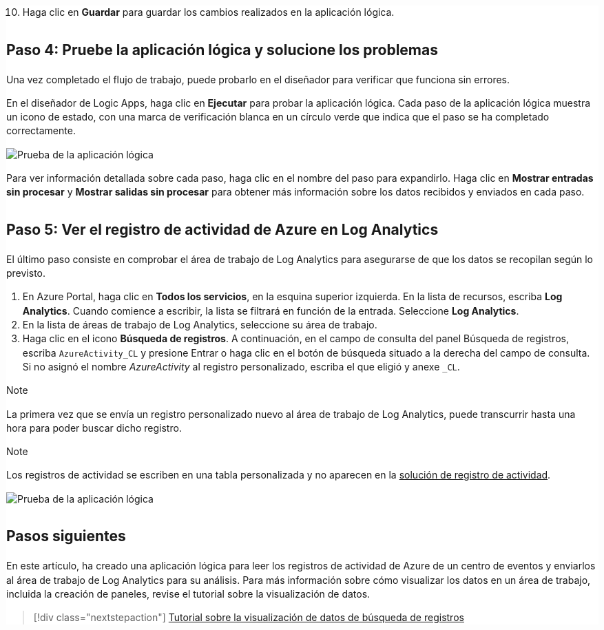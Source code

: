 


10. Haga clic en **Guardar** para guardar los cambios realizados en la aplicación lógica.

## <a name="step-4---test-and-troubleshoot-the-logic-app"></a>Paso 4: Pruebe la aplicación lógica y solucione los problemas
Una vez completado el flujo de trabajo, puede probarlo en el diseñador para verificar que funciona sin errores.

En el diseñador de Logic Apps, haga clic en **Ejecutar** para probar la aplicación lógica. Cada paso de la aplicación lógica muestra un icono de estado, con una marca de verificación blanca en un círculo verde que indica que el paso se ha completado correctamente.

   ![Prueba de la aplicación lógica](media/collect-activity-logs-subscriptions/test-logic-app.png)

Para ver información detallada sobre cada paso, haga clic en el nombre del paso para expandirlo. Haga clic en **Mostrar entradas sin procesar** y **Mostrar salidas sin procesar** para obtener más información sobre los datos recibidos y enviados en cada paso.

## <a name="step-5---view-azure-activity-log-in-log-analytics"></a>Paso 5: Ver el registro de actividad de Azure en Log Analytics
El último paso consiste en comprobar el área de trabajo de Log Analytics para asegurarse de que los datos se recopilan según lo previsto.

1. En Azure Portal, haga clic en **Todos los servicios**, en la esquina superior izquierda. En la lista de recursos, escriba **Log Analytics**. Cuando comience a escribir, la lista se filtrará en función de la entrada. Seleccione **Log Analytics**.
2. En la lista de áreas de trabajo de Log Analytics, seleccione su área de trabajo.
3.  Haga clic en el icono **Búsqueda de registros**. A continuación, en el campo de consulta del panel Búsqueda de registros, escriba `AzureActivity_CL` y presione Entrar o haga clic en el botón de búsqueda situado a la derecha del campo de consulta. Si no asignó el nombre *AzureActivity* al registro personalizado, escriba el que eligió y anexe `_CL`.

>[!NOTE]
> La primera vez que se envía un registro personalizado nuevo al área de trabajo de Log Analytics, puede transcurrir hasta una hora para poder buscar dicho registro.

>[!NOTE]
> Los registros de actividad se escriben en una tabla personalizada y no aparecen en la [solución de registro de actividad](./activity-log.md).


![Prueba de la aplicación lógica](media/collect-activity-logs-subscriptions/log-analytics-results.png)

## <a name="next-steps"></a>Pasos siguientes

En este artículo, ha creado una aplicación lógica para leer los registros de actividad de Azure de un centro de eventos y enviarlos al área de trabajo de Log Analytics para su análisis. Para más información sobre cómo visualizar los datos en un área de trabajo, incluida la creación de paneles, revise el tutorial sobre la visualización de datos.

> [!div class="nextstepaction"]
> [Tutorial sobre la visualización de datos de búsqueda de registros](../learn/tutorial-logs-dashboards.md)

